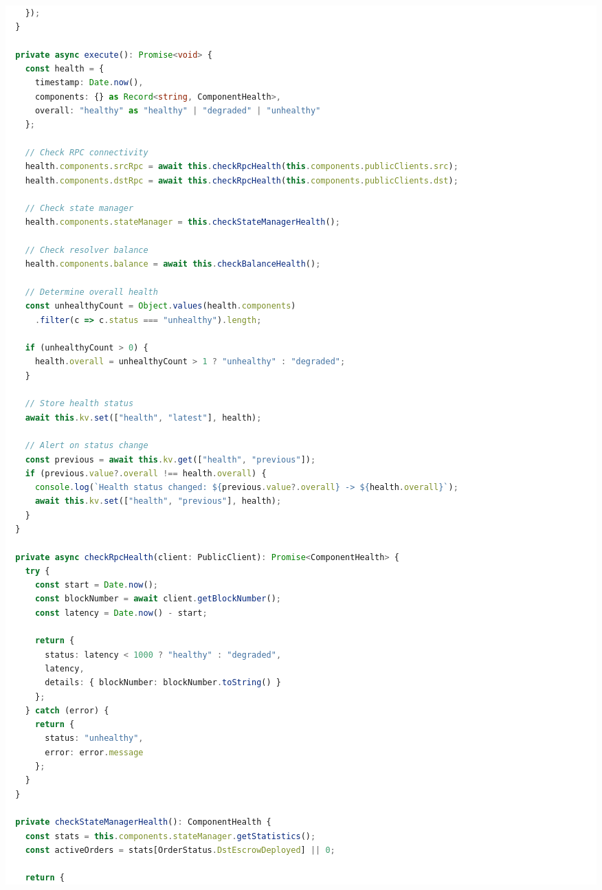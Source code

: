 ```typescript
    });
  }

  private async execute(): Promise<void> {
    const health = {
      timestamp: Date.now(),
      components: {} as Record<string, ComponentHealth>,
      overall: "healthy" as "healthy" | "degraded" | "unhealthy"
    };

    // Check RPC connectivity
    health.components.srcRpc = await this.checkRpcHealth(this.components.publicClients.src);
    health.components.dstRpc = await this.checkRpcHealth(this.components.publicClients.dst);

    // Check state manager
    health.components.stateManager = this.checkStateManagerHealth();

    // Check resolver balance
    health.components.balance = await this.checkBalanceHealth();

    // Determine overall health
    const unhealthyCount = Object.values(health.components)
      .filter(c => c.status === "unhealthy").length;
    
    if (unhealthyCount > 0) {
      health.overall = unhealthyCount > 1 ? "unhealthy" : "degraded";
    }

    // Store health status
    await this.kv.set(["health", "latest"], health);
    
    // Alert on status change
    const previous = await this.kv.get(["health", "previous"]);
    if (previous.value?.overall !== health.overall) {
      console.log(`Health status changed: ${previous.value?.overall} -> ${health.overall}`);
      await this.kv.set(["health", "previous"], health);
    }
  }

  private async checkRpcHealth(client: PublicClient): Promise<ComponentHealth> {
    try {
      const start = Date.now();
      const blockNumber = await client.getBlockNumber();
      const latency = Date.now() - start;
      
      return {
        status: latency < 1000 ? "healthy" : "degraded",
        latency,
        details: { blockNumber: blockNumber.toString() }
      };
    } catch (error) {
      return {
        status: "unhealthy",
        error: error.message
      };
    }
  }

  private checkStateManagerHealth(): ComponentHealth {
    const stats = this.components.stateManager.getStatistics();
    const activeOrders = stats[OrderStatus.DstEscrowDeployed] || 0;
    
    return {
```